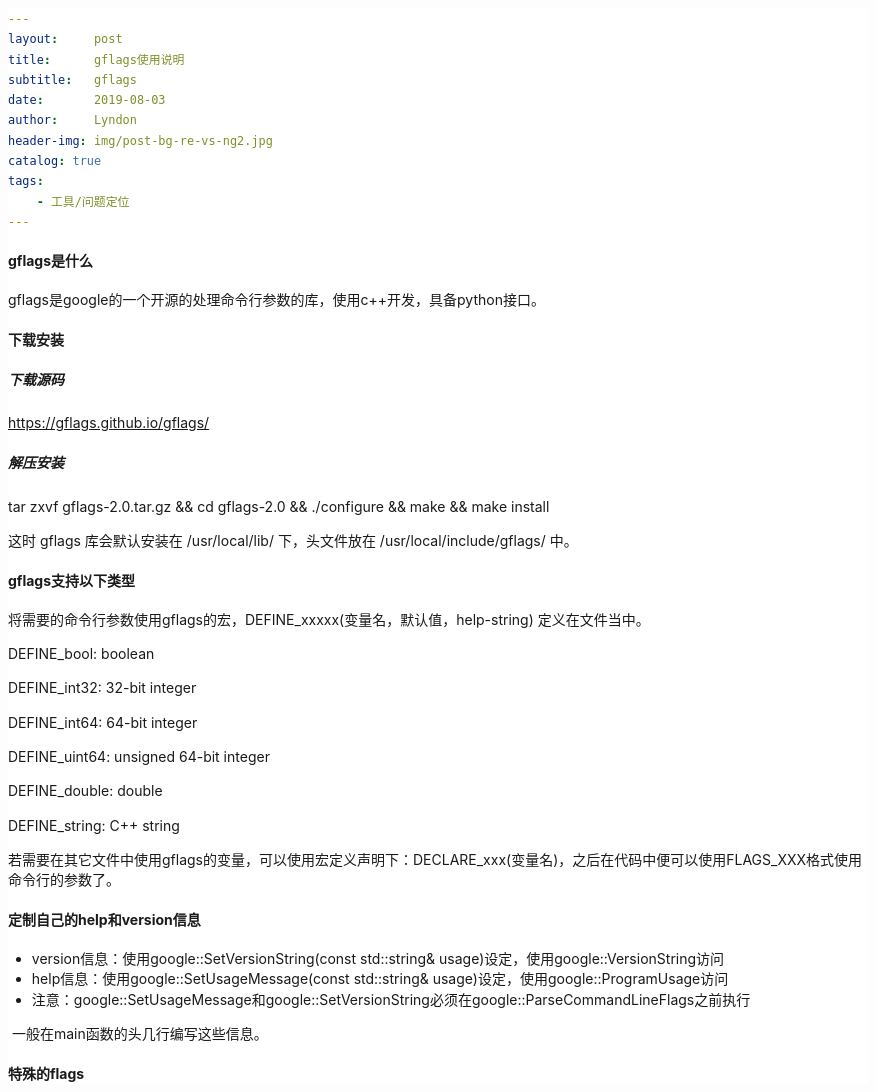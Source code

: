 ```yaml
---
layout:     post
title:      gflags使用说明
subtitle:   gflags
date:       2019-08-03
author:     Lyndon
header-img: img/post-bg-re-vs-ng2.jpg
catalog: true
tags:
    - 工具/问题定位
---
```


#### gflags是什么

​	gflags是google的一个开源的处理命令行参数的库，使用c++开发，具备python接口。

#### 下载安装

##### 下载源码

https://gflags.github.io/gflags/

##### 解压安装

tar zxvf gflags-2.0.tar.gz && cd gflags-2.0 && ./configure && make && make install

这时 gflags 库会默认安装在 /usr/local/lib/ 下，头文件放在 /usr/local/include/gflags/ 中。

#### gflags支持以下类型

将需要的命令行参数使用gflags的宏，DEFINE_xxxxx(变量名，默认值，help-string) 定义在文件当中。

DEFINE_bool: boolean

DEFINE_int32: 32-bit integer

DEFINE_int64: 64-bit integer

DEFINE_uint64: unsigned 64-bit integer

DEFINE_double: double

DEFINE_string: C++ string

​	若需要在其它文件中使用gflags的变量，可以使用宏定义声明下：DECLARE_xxx(变量名)，之后在代码中便可以使用FLAGS_XXX格式使用命令行的参数了。

#### 定制自己的help和version信息

- version信息：使用google::SetVersionString(const std::string& usage)设定，使用google::VersionString访问
- help信息：使用google::SetUsageMessage(const std::string& usage)设定，使用google::ProgramUsage访问
- 注意：google::SetUsageMessage和google::SetVersionString必须在google::ParseCommandLineFlags之前执行

​     一般在main函数的头几行编写这些信息。

#### 特殊的flags
